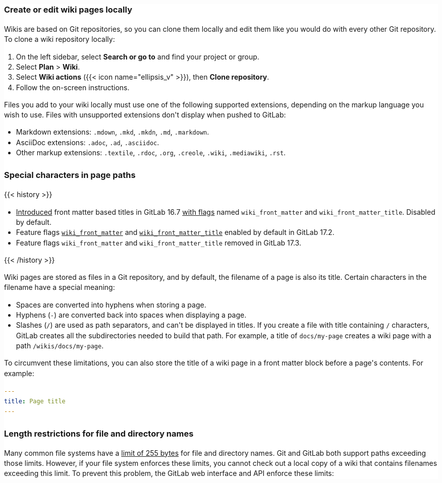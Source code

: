 ### Create or edit wiki pages locally

Wikis are based on Git repositories, so you can clone them locally and edit
them like you would do with every other Git repository. To clone a wiki repository
locally:

1. On the left sidebar, select **Search or go to** and find your project or group.
1. Select **Plan** > **Wiki**.
1. Select **Wiki actions** ({{< icon name="ellipsis_v" >}}), then **Clone repository**.
1. Follow the on-screen instructions.

Files you add to your wiki locally must use one of the following
supported extensions, depending on the markup language you wish to use.
Files with unsupported extensions don't display when pushed to GitLab:

- Markdown extensions: `.mdown`, `.mkd`, `.mkdn`, `.md`, `.markdown`.
- AsciiDoc extensions: `.adoc`, `.ad`, `.asciidoc`.
- Other markup extensions: `.textile`, `.rdoc`, `.org`, `.creole`, `.wiki`, `.mediawiki`, `.rst`.

### Special characters in page paths

{{< history >}}

- [Introduced](https://gitlab.com/gitlab-org/gitlab/-/merge_requests/133521) front matter based titles in GitLab 16.7 [with flags](../../../administration/feature_flags/_index.md) named `wiki_front_matter` and `wiki_front_matter_title`. Disabled by default.
- Feature flags [`wiki_front_matter`](https://gitlab.com/gitlab-org/gitlab/-/issues/435056) and [`wiki_front_matter_title`](https://gitlab.com/gitlab-org/gitlab/-/issues/428259) enabled by default in GitLab 17.2.
- Feature flags `wiki_front_matter` and `wiki_front_matter_title` removed in GitLab 17.3.

{{< /history >}}

Wiki pages are stored as files in a Git repository, and by default, the filename of
a page is also its title. Certain characters in the filename have a special meaning:

- Spaces are converted into hyphens when storing a page.
- Hyphens (`-`) are converted back into spaces when displaying a page.
- Slashes (`/`) are used as path separators, and can't be displayed in titles. If you
  create a file with title containing `/` characters, GitLab creates all the subdirectories
  needed to build that path. For example, a title of `docs/my-page` creates a wiki
  page with a path `/wikis/docs/my-page`.

To circumvent these limitations, you can also store the title of a wiki page in a
front matter block before a page's contents. For example:

```yaml
---
title: Page title
---
```

### Length restrictions for file and directory names

Many common file systems have a [limit of 255 bytes](https://en.wikipedia.org/wiki/Comparison_of_file_systems#Limits)
for file and directory names. Git and GitLab both support paths exceeding
those limits. However, if your file system enforces these limits, you cannot check out a
local copy of a wiki that contains filenames exceeding this limit. To prevent this
problem, the GitLab web interface and API enforce these limits:
